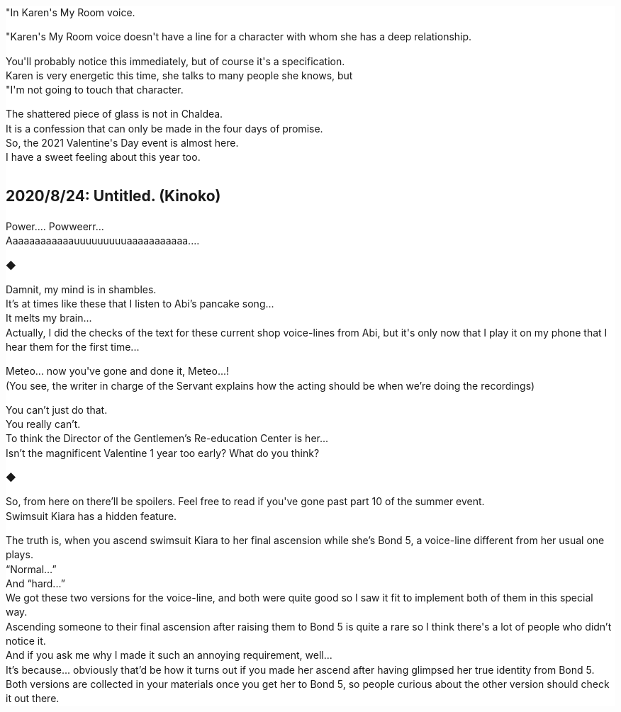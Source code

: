 "In Karen's My Room voice.

"Karen's My Room voice doesn't have a line for a character with whom she has a deep relationship.

You'll probably notice this immediately, but of course it's a specification.  
Karen is very energetic this time, she talks to many people she knows, but  
"I'm not going to touch that character.

The shattered piece of glass is not in Chaldea.  
It is a confession that can only be made in the four days of promise.  
So, the 2021 Valentine's Day event is almost here.  
I have a sweet feeling about this year too.

## 2020/8/24: Untitled. (Kinoko)

Power....
Powweerr...  
Aaaaaaaaaaaauuuuuuuuuaaaaaaaaaaa....

◆

Damnit, my mind is in shambles.  
It’s at times like these that I listen to Abi’s pancake song...  
It melts my brain...  
Actually, I did the checks of the text for these current shop voice-lines from Abi, but it's only now that I play it on my phone that I hear them for the first time...

Meteo... now you've gone and done it, Meteo...!  
(You see, the writer in charge of the Servant explains how the acting should be when we’re doing the recordings)

You can’t just do that.  
You really can’t.  
To think the Director of the Gentlemen’s Re-education Center is her...  
Isn’t the magnificent Valentine 1 year too early? What do you think?

◆

So, from here on there’ll be spoilers. Feel free to read if you've gone past part 10 of the summer event.  
Swimsuit Kiara has a hidden feature.

The truth is, when you ascend swimsuit Kiara to her final ascension while she’s Bond 5, a voice-line different from her usual one plays.  
“Normal…”  
And “hard...”  
We got these two versions for the voice-line, and both were quite good so I saw it fit to implement both of them in this special way.  
Ascending someone to their final ascension after raising them to Bond 5 is quite a rare so I think there's a lot of people who didn’t notice it.  
And if you ask me why I made it such an annoying requirement, well...  
It’s because... obviously that’d be how it turns out if you made her ascend after having glimpsed her true identity from Bond 5.  
Both versions are collected in your materials once you get her to Bond 5, so people curious about the other version should check it out there.
